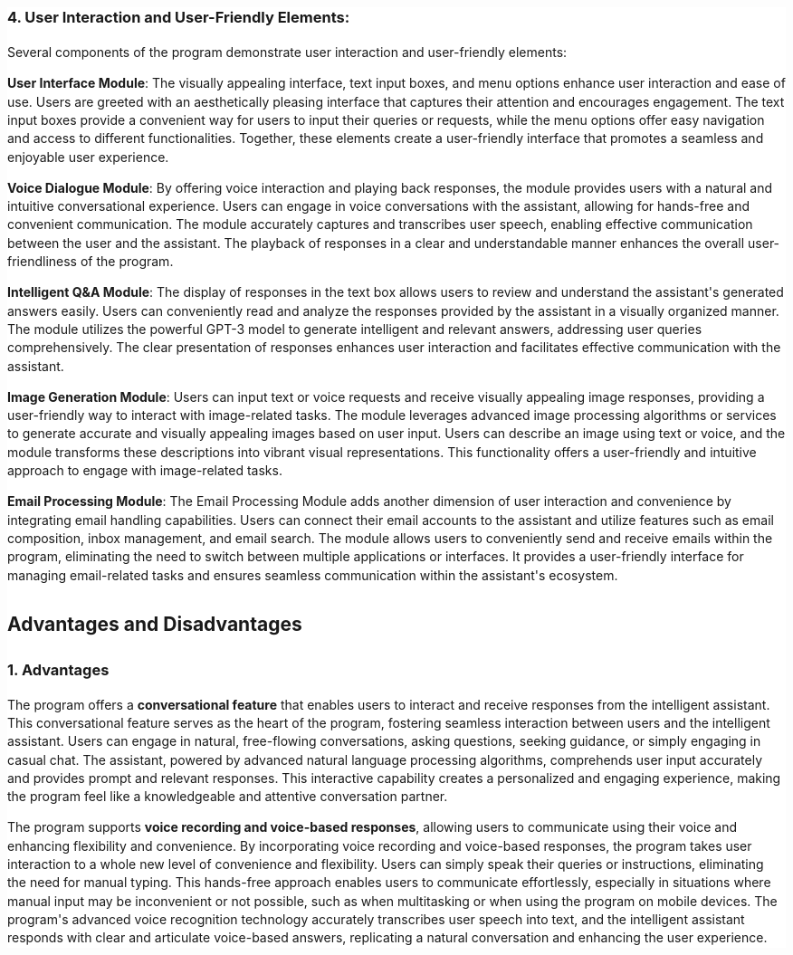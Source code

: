 
### 4. User Interaction and User-Friendly Elements:

Several components of the program demonstrate user interaction and user-friendly elements:

**User Interface Module**: The visually appealing interface, text input boxes, and menu options enhance user interaction and ease of use. Users are greeted with an aesthetically pleasing interface that captures their attention and encourages engagement. The text input boxes provide a convenient way for users to input their queries or requests, while the menu options offer easy navigation and access to different functionalities. Together, these elements create a user-friendly interface that promotes a seamless and enjoyable user experience.

**Voice Dialogue Module**: By offering voice interaction and playing back responses, the module provides users with a natural and intuitive conversational experience. Users can engage in voice conversations with the assistant, allowing for hands-free and convenient communication. The module accurately captures and transcribes user speech, enabling effective communication between the user and the assistant. The playback of responses in a clear and understandable manner enhances the overall user-friendliness of the program.

**Intelligent Q&A Module**: The display of responses in the text box allows users to review and understand the assistant's generated answers easily. Users can conveniently read and analyze the responses provided by the assistant in a visually organized manner. The module utilizes the powerful GPT-3 model to generate intelligent and relevant answers, addressing user queries comprehensively. The clear presentation of responses enhances user interaction and facilitates effective communication with the assistant.

**Image Generation Module**: Users can input text or voice requests and receive visually appealing image responses, providing a user-friendly way to interact with image-related tasks. The module leverages advanced image processing algorithms or services to generate accurate and visually appealing images based on user input. Users can describe an image using text or voice, and the module transforms these descriptions into vibrant visual representations. This functionality offers a user-friendly and intuitive approach to engage with image-related tasks.

**Email Processing Module**: The Email Processing Module adds another dimension of user interaction and convenience by integrating email handling capabilities. Users can connect their email accounts to the assistant and utilize features such as email composition, inbox management, and email search. The module allows users to conveniently send and receive emails within the program, eliminating the need to switch between multiple applications or interfaces. It provides a user-friendly interface for managing email-related tasks and ensures seamless communication within the assistant's ecosystem.

## Advantages and Disadvantages

### 1. Advantages

The program offers a **conversational feature** that enables users to interact and receive responses from the intelligent assistant. This conversational feature serves as the heart of the program, fostering seamless interaction between users and the intelligent assistant. Users can engage in natural, free-flowing conversations, asking questions, seeking guidance, or simply engaging in casual chat. The assistant, powered by advanced natural language processing algorithms, comprehends user input accurately and provides prompt and relevant responses. This interactive capability creates a personalized and engaging experience, making the program feel like a knowledgeable and attentive conversation partner.

The program supports **voice recording and voice-based responses**, allowing users to communicate using their voice and enhancing flexibility and convenience. By incorporating voice recording and voice-based responses, the program takes user interaction to a whole new level of convenience and flexibility. Users can simply speak their queries or instructions, eliminating the need for manual typing. This hands-free approach enables users to communicate effortlessly, especially in situations where manual input may be inconvenient or not possible, such as when multitasking or when using the program on mobile devices. The program's advanced voice recognition technology accurately transcribes user speech into text, and the intelligent assistant responds with clear and articulate voice-based answers, replicating a natural conversation and enhancing the user experience.
